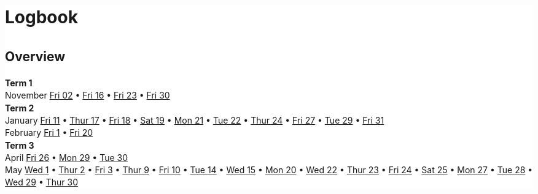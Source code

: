 # Logbook

## Overview

<p >
    <b>Term 1</b>
    <br>
    November
    <a href="#2-november-2018-">Fri 02</a> •
    <a href="#16-november-2018-">Fri 16</a> •
    <a href="#23-november-2018-">Fri 23</a> •
    <a href="#30-november-2018-">Fri 30</a>
    <br>
    <b>Term 2</b>
    <br>
    January
    <a href="#11-january-2019-">Fri 11</a> •
    <a href="#17-january-2019-">Thur 17</a> •
    <a href="#18-january-2019-">Fri 18</a> •
    <a href="#19-january-2019-">Sat 19</a> •
    <a href="#21-january-2019-">Mon 21</a> •
    <a href="#22-january-2019-">Tue 22</a> •
    <a href="#24-january-2019-">Thur 24</a> •
    <a href="#27-january-2019-">Fri 27</a> •
    <a href="#29-january-2019-">Tue 29</a> •
    <a href="#31-january-2019-">Fri 31</a>
    <br>
    February
    <a href="#1-february-2019-">Fri 1</a> •
    <a href="#20-february-2019-">Fri 20</a>
    <br>
    <b>Term 3</b>
    <br>
    April
    <a href="#26-april-2019-">Fri 26</a> •
    <a href="#29-april-2019-">Mon 29</a> •
    <a href="#30-april-2019-">Tue 30</a>
    <br>
    May
    <a href="#1-may-2019-">Wed 1</a> •
    <a href="#2-may-2019-">Thur 2</a> •
    <a href="#3-may-2019-">Fri 3</a> •
    <a href="#9-may-2019-">Thur 9</a> •
    <a href="#10-may-2019-">Fri 10</a> •
    <a href="#14-may-2019-">Tue 14</a> •
    <a href="#15-may-2019-">Wed 15</a> •
    <a href="#20-may-2019-">Mon 20</a> •
    <a href="#22-may-2019-">Wed 22</a> •
    <a href="#23-may-2019-">Thur 23</a> •
    <a href="#24-may-2019-">Fri 24</a> •
    <a href="#25-may-2019-">Sat 25</a> •
    <a href="#27-may-2019-">Mon 27</a> •
    <a href="#28-may-2019-">Tue 28</a> •
    <a href="#29-may-2019-">Wed 29</a> •
    <a href="#30-may-2019-">Thur 30</a>
</p>
